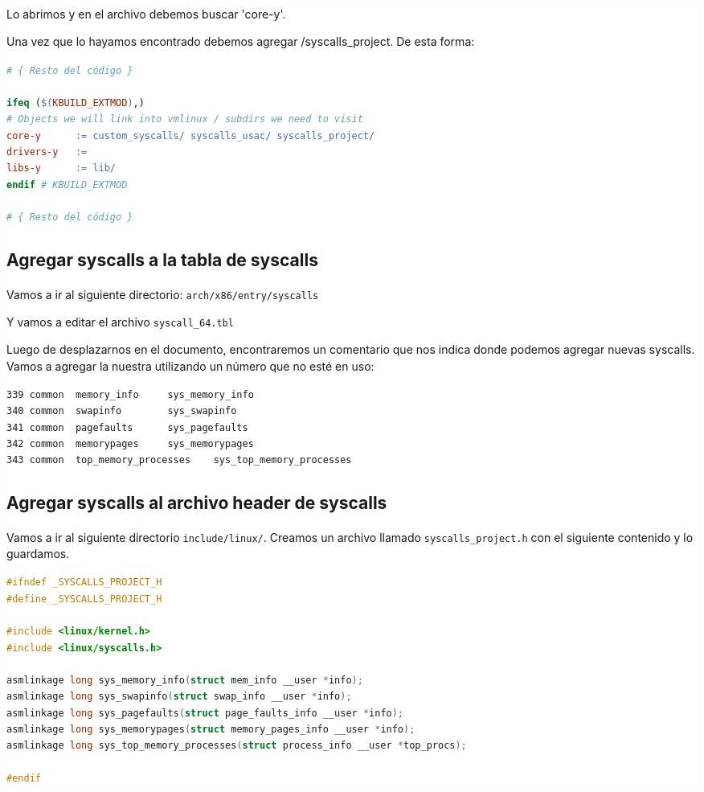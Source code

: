 Lo abrimos y en el archivo debemos buscar 'core-y'.

Una vez que lo hayamos encontrado debemos agregar /syscalls_project. De esta forma:

```Makefile
# { Resto del código } 

ifeq ($(KBUILD_EXTMOD),)
# Objects we will link into vmlinux / subdirs we need to visit
core-y		:= custom_syscalls/ syscalls_usac/ syscalls_project/
drivers-y	:=
libs-y		:= lib/
endif # KBUILD_EXTMOD

# { Resto del código }
```

## Agregar syscalls a la tabla de syscalls


Vamos a ir al siguiente directorio: `arch/x86/entry/syscalls`

Y vamos a editar el archivo `syscall_64.tbl`

Luego de desplazarnos en el documento, encontraremos un comentario que nos indica donde podemos agregar nuevas syscalls. Vamos a agregar la nuestra utilizando un número que no esté en uso:

```
339 common  memory_info     sys_memory_info
340 common  swapinfo        sys_swapinfo
341 common  pagefaults      sys_pagefaults
342 common  memorypages     sys_memorypages
343 common  top_memory_processes    sys_top_memory_processes
```

## Agregar syscalls al archivo header de syscalls

Vamos a ir al siguiente directorio `include/linux/`.
Creamos un archivo llamado `syscalls_project.h` con el siguiente contenido y lo guardamos.

```c
#ifndef _SYSCALLS_PROJECT_H
#define _SYSCALLS_PROJECT_H

#include <linux/kernel.h>
#include <linux/syscalls.h>

asmlinkage long sys_memory_info(struct mem_info __user *info);
asmlinkage long sys_swapinfo(struct swap_info __user *info);
asmlinkage long sys_pagefaults(struct page_faults_info __user *info);
asmlinkage long sys_memorypages(struct memory_pages_info __user *info);
asmlinkage long sys_top_memory_processes(struct process_info __user *top_procs);

#endif
```
